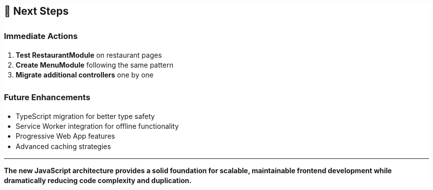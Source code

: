 
## 🎯 **Next Steps**

### **Immediate Actions**
1. **Test RestaurantModule** on restaurant pages
2. **Create MenuModule** following the same pattern
3. **Migrate additional controllers** one by one

### **Future Enhancements**
- TypeScript migration for better type safety
- Service Worker integration for offline functionality
- Progressive Web App features
- Advanced caching strategies

---

**The new JavaScript architecture provides a solid foundation for scalable, maintainable frontend development while dramatically reducing code complexity and duplication.**
